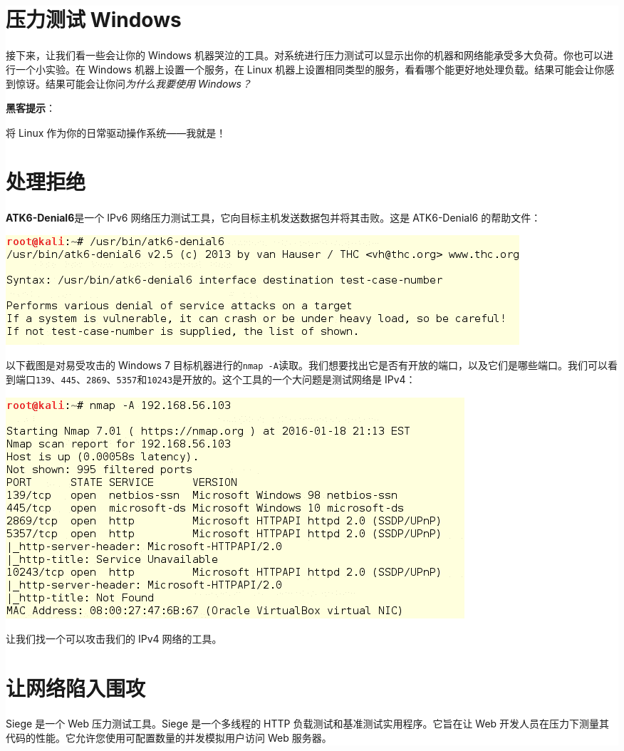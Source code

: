 # 压力测试 Windows

接下来，让我们看一些会让你的 Windows 机器哭泣的工具。对系统进行压力测试可以显示出你的机器和网络能承受多大负荷。你也可以进行一个小实验。在 Windows 机器上设置一个服务，在 Linux 机器上设置相同类型的服务，看看哪个能更好地处理负载。结果可能会让你感到惊讶。结果可能会让你问*为什么我要使用 Windows？*

**黑客提示**：

将 Linux 作为你的日常驱动操作系统——我就是！

# 处理拒绝

**ATK6-Denial6**是一个 IPv6 网络压力测试工具，它向目标主机发送数据包并将其击败。这是 ATK6-Denial6 的帮助文件：

![](img/6ec7068c-d795-4824-9180-9f6b7bb96736.png)

以下截图是对易受攻击的 Windows 7 目标机器进行的`nmap -A`读取。我们想要找出它是否有开放的端口，以及它们是哪些端口。我们可以看到端口`139`、`445`、`2869`、`5357`和`10243`是开放的。这个工具的一个大问题是测试网络是 IPv4：

![](img/290e14d3-7991-42ad-b379-31dbb5d56cdf.png)

让我们找一个可以攻击我们的 IPv4 网络的工具。

# 让网络陷入围攻

Siege 是一个 Web 压力测试工具。Siege 是一个多线程的 HTTP 负载测试和基准测试实用程序。它旨在让 Web 开发人员在压力下测量其代码的性能。它允许您使用可配置数量的并发模拟用户访问 Web 服务器。
